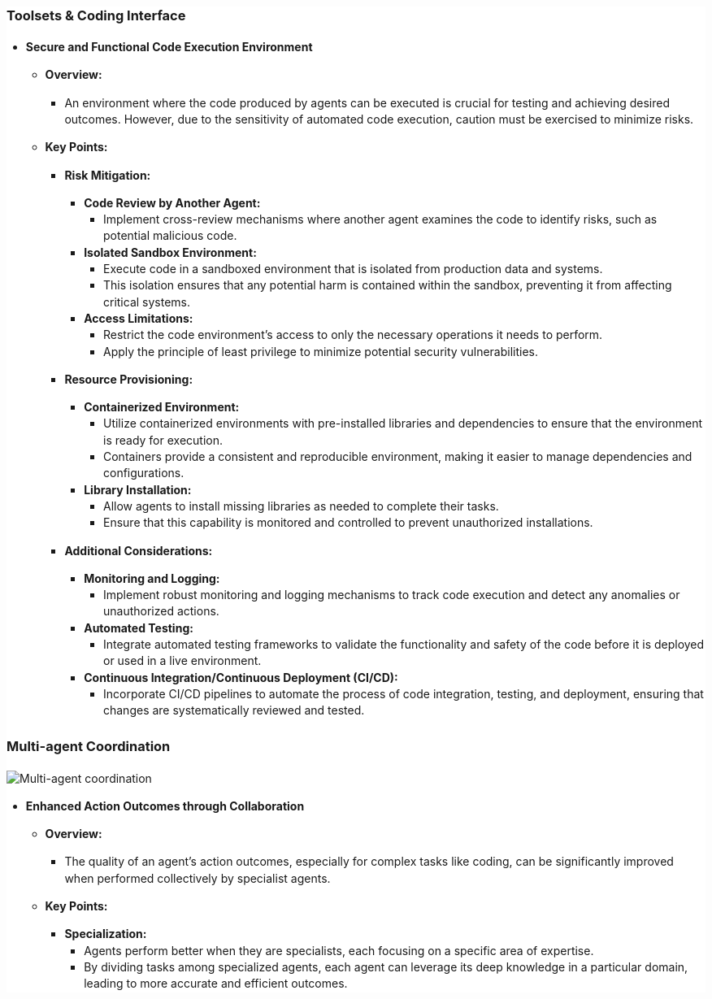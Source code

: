 ### Toolsets & Coding Interface  
  
- **Secure and Functional Code Execution Environment**  
  
  - **Overview:**  
    - An environment where the code produced by agents can be executed is crucial for testing and achieving desired outcomes. However, due to the sensitivity of automated code execution, caution must be exercised to minimize risks.  
  
  - **Key Points:**  
    - **Risk Mitigation:**  
      - **Code Review by Another Agent:**  
        - Implement cross-review mechanisms where another agent examines the code to identify risks, such as potential malicious code.  
      - **Isolated Sandbox Environment:**  
        - Execute code in a sandboxed environment that is isolated from production data and systems.  
        - This isolation ensures that any potential harm is contained within the sandbox, preventing it from affecting critical systems.  
      - **Access Limitations:**  
        - Restrict the code environment’s access to only the necessary operations it needs to perform.  
        - Apply the principle of least privilege to minimize potential security vulnerabilities.  
      
    - **Resource Provisioning:**  
      - **Containerized Environment:**  
        - Utilize containerized environments with pre-installed libraries and dependencies to ensure that the environment is ready for execution.  
        - Containers provide a consistent and reproducible environment, making it easier to manage dependencies and configurations.  
      - **Library Installation:**  
        - Allow agents to install missing libraries as needed to complete their tasks.  
        - Ensure that this capability is monitored and controlled to prevent unauthorized installations.  
  
    - **Additional Considerations:**  
      - **Monitoring and Logging:**  
        - Implement robust monitoring and logging mechanisms to track code execution and detect any anomalies or unauthorized actions.  
      - **Automated Testing:**  
        - Integrate automated testing frameworks to validate the functionality and safety of the code before it is deployed or used in a live environment.  
      - **Continuous Integration/Continuous Deployment (CI/CD):**  
        - Incorporate CI/CD pipelines to automate the process of code integration, testing, and deployment, ensuring that changes are systematically reviewed and tested.  

### Multi-agent Coordination  
![Multi-agent coordination](diagrams/img5.png)

- **Enhanced Action Outcomes through Collaboration**  
  
  - **Overview:**  
    - The quality of an agent’s action outcomes, especially for complex tasks like coding, can be significantly improved when performed collectively by specialist agents.   
  
  - **Key Points:**  
    - **Specialization:**  
      - Agents perform better when they are specialists, each focusing on a specific area of expertise.  
      - By dividing tasks among specialized agents, each agent can leverage its deep knowledge in a particular domain, leading to more accurate and efficient outcomes.  
  